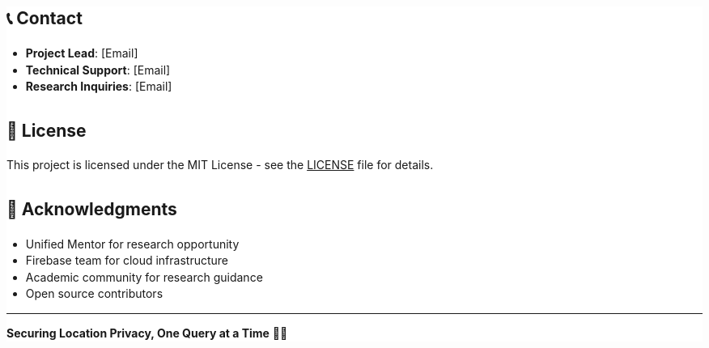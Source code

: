 ## 📞 Contact

- **Project Lead**: [Email]
- **Technical Support**: [Email]
- **Research Inquiries**: [Email]

## 📄 License

This project is licensed under the MIT License - see the [LICENSE](LICENSE) file for details.

## 🙏 Acknowledgments

- Unified Mentor for research opportunity
- Firebase team for cloud infrastructure
- Academic community for research guidance
- Open source contributors

---

**Securing Location Privacy, One Query at a Time** 🔐📍
